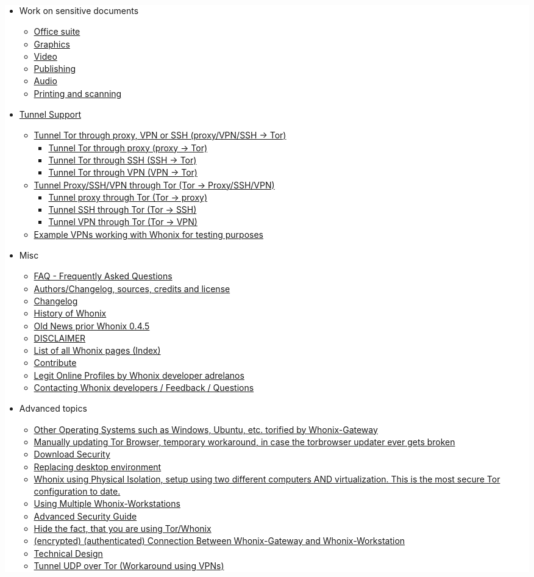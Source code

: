 * Work on sensitive documents
    * [Office suite](https://sourceforge.net/p/whonix/wiki/Software/#office-suite)
    * [Graphics](https://sourceforge.net/p/whonix/wiki/Software/#image-editing)
    * [Video](https://sourceforge.net/p/whonix/wiki/Software/#video-editing)
    * [Publishing](https://sourceforge.net/p/whonix/wiki/Software/#publishing)
    * [Audio](https://sourceforge.net/p/whonix/wiki/Software/#audio-editing)
    * [Printing and scanning](https://sourceforge.net/p/whonix/wiki/Software/#printing-and-scanning)

* [Tunnel Support](https://sourceforge.net/p/whonix/wiki/Features/#vpn-tunnel-support)
    * [Tunnel Tor through proxy, VPN or SSH (proxy/VPN/SSH -> Tor)](https://sourceforge.net/p/whonix/wiki/Tunnel_Tor_through_proxy_or_VPN_or_SSH/)
        * [Tunnel Tor through proxy (proxy -> Tor)](https://sourceforge.net/p/whonix/wiki/Tunnel_Tor_through_proxy_or_VPN_or_SSH/)
        * [Tunnel Tor through SSH (SSH -> Tor)](https://sourceforge.net/p/whonix/wiki/Tunnel_Tor_through_proxy_or_VPN_or_SSH/)
        * [Tunnel Tor through VPN (VPN -> Tor)](https://sourceforge.net/p/whonix/wiki/Tunnel_Tor_through_proxy_or_VPN_or_SSH/)
    * [Tunnel Proxy/SSH/VPN through Tor (Tor -> Proxy/SSH/VPN)](https://sourceforge.net/p/whonix/wiki/Tunnel_Proxy_or_SSH_or_VPN_through_Tor/)
        * [Tunnel proxy through Tor (Tor -> proxy)](https://sourceforge.net/p/whonix/wiki/Tunnel_Proxy_or_SSH_or_VPN_through_Tor/)
        * [Tunnel SSH through Tor (Tor -> SSH)](https://sourceforge.net/p/whonix/wiki/Tunnel_Proxy_or_SSH_or_VPN_through_Tor/)
        * [Tunnel VPN through Tor (Tor -> VPN)](https://sourceforge.net/p/whonix/wiki/Tunnel_Proxy_or_SSH_or_VPN_through_Tor/)
    * [Example VPNs working with Whonix for testing purposes](https://sourceforge.net/p/whonix/wiki/TestVPN/)

* Misc
    * [FAQ - Frequently Asked Questions](https://sourceforge.net/p/whonix/wiki/FAQ/)
    * [Authors/Changelog, sources, credits and license](https://sourceforge.net/p/whonix/wiki/Authorship/)
    * [Changelog](https://sourceforge.net/p/whonix/wiki/Changelog/)
    * [History of Whonix](http://sourceforge.net/p/whonix/wiki/History/)
    * [Old News prior Whonix 0.4.5](https://sourceforge.net/p/whonix/wiki/OldNews/)
    * [DISCLAIMER](https://sourceforge.net/p/whonix/wiki/Authorship/#disclaimer)
    * [List of all Whonix pages (Index)](https://sourceforge.net/p/whonix/wiki/browse_pages/?limit=250)
    * [Contribute](https://sourceforge.net/p/whonix/wiki/Contribute/)
    * [Legit Online Profiles by Whonix developer adrelanos](https://sourceforge.net/p/whonix/wiki/OnlineProfiles/)
    * [Contacting Whonix developers / Feedback / Questions](https://sourceforge.net/p/whonix/wiki/Contact/)    

* Advanced topics
    * [Other Operating Systems such as Windows, Ubuntu, etc. torified by Whonix-Gateway](https://sourceforge.net/p/whonix/wiki/OtherOperatingSystems/)
    * [Manually updating Tor Browser, temporary workaround, in case the torbrowser updater ever gets broken](https://sourceforge.net/p/whonix/wiki/ManualTBupdate/)
    * [Download Security](https://sourceforge.net/p/whonix/wiki/DownloadSecurity/)
    * [Replacing desktop environment](https://sourceforge.net/p/whonix/wiki/Tuning/#replacing-desktop-environment)
    * [Whonix using Physical Isolation, setup using two different computers AND virtualization. This is the most secure Tor configuration to date.](https://sourceforge.net/p/whonix/wiki/PhysicalIsolation/)
    * [Using Multiple Whonix-Workstations](https://sourceforge.net/p/whonix/wiki/Multiple%20Whonix-Workstations/)
    * [Advanced Security Guide](https://sourceforge.net/p/whonix/wiki/Advanced%20Security%20Guide/)
    * [Hide the fact, that you are using Tor/Whonix](https://sourceforge.net/p/whonix/wiki/Hide%20Tor%20and%20Whonix%20from%20your%20ISP/)
    * [(encrypted) (authenticated) Connection Between Whonix-Gateway and Whonix-Workstation](https://sourceforge.net/p/whonix/wiki/Connection%20Between%20Whonix-Gateway%20and%20Whonix-Workstation/)
    * [Technical Design](https://sourceforge.net/p/whonix/wiki/Design/)
    * [Tunnel UDP over Tor (Workaround using VPNs)](https://sourceforge.net/p/whonix/wiki/TunnelUDPoverTor/)